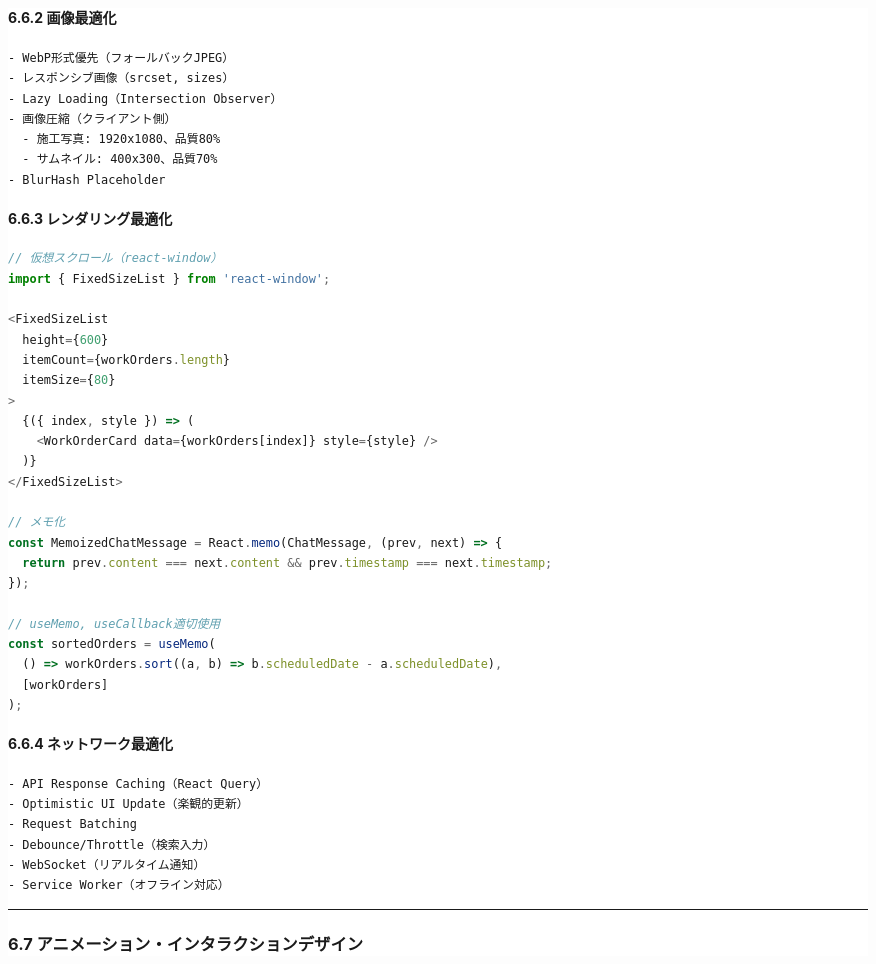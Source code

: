 #### 6.6.2 画像最適化
```
- WebP形式優先（フォールバックJPEG）
- レスポンシブ画像（srcset, sizes）
- Lazy Loading（Intersection Observer）
- 画像圧縮（クライアント側）
  - 施工写真: 1920x1080、品質80%
  - サムネイル: 400x300、品質70%
- BlurHash Placeholder
```

#### 6.6.3 レンダリング最適化
```typescript
// 仮想スクロール（react-window）
import { FixedSizeList } from 'react-window';

<FixedSizeList
  height={600}
  itemCount={workOrders.length}
  itemSize={80}
>
  {({ index, style }) => (
    <WorkOrderCard data={workOrders[index]} style={style} />
  )}
</FixedSizeList>

// メモ化
const MemoizedChatMessage = React.memo(ChatMessage, (prev, next) => {
  return prev.content === next.content && prev.timestamp === next.timestamp;
});

// useMemo, useCallback適切使用
const sortedOrders = useMemo(
  () => workOrders.sort((a, b) => b.scheduledDate - a.scheduledDate),
  [workOrders]
);
```

#### 6.6.4 ネットワーク最適化
```
- API Response Caching（React Query）
- Optimistic UI Update（楽観的更新）
- Request Batching
- Debounce/Throttle（検索入力）
- WebSocket（リアルタイム通知）
- Service Worker（オフライン対応）
```

---

### 6.7 アニメーション・インタラクションデザイン
